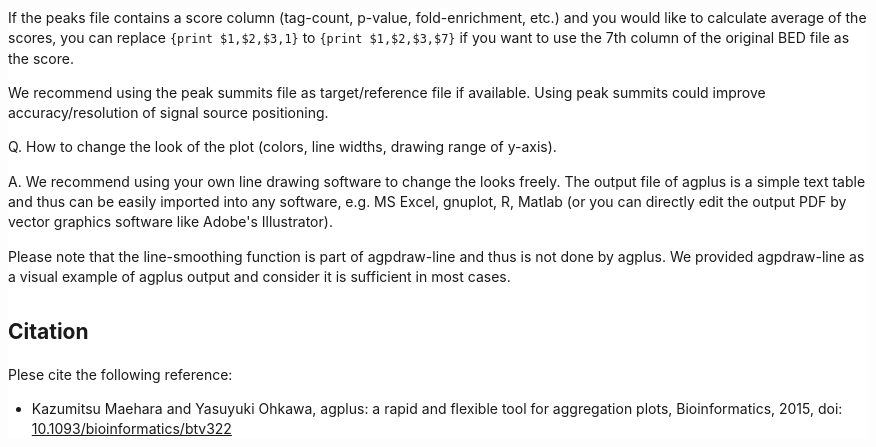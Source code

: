 If the peaks file contains a score column (tag-count, p-value, fold-enrichment, etc.) and you would like to calculate average of the scores, you can replace `{print $1,$2,$3,1}` to `{print $1,$2,$3,$7}` if you want to use the 7th column of the original BED file as the score.

We recommend using the peak summits file as target/reference file if available. Using peak summits could improve accuracy/resolution of signal source positioning. 


Q. How to change the look of the plot (colors, line widths, drawing range of y-axis).

A. We recommend using your own line drawing software to change the looks freely. The output file of agplus is a simple text table and thus can be easily imported into any software, e.g. MS Excel, gnuplot, R, Matlab (or you can directly edit the output PDF by vector graphics software like Adobe's Illustrator). 

Please note that the line-smoothing function is part of agpdraw-line and thus is not done by agplus. We provided agpdraw-line as a visual example of agplus output and consider it is sufficient in most cases.


Citation
--------

Plese cite the following reference:

+ Kazumitsu Maehara and Yasuyuki Ohkawa, agplus: a rapid and flexible tool for aggregation plots, Bioinformatics, 2015,
doi: [10.1093/bioinformatics/btv322](http://dx.doi.org/10.1093/bioinformatics/btv322)